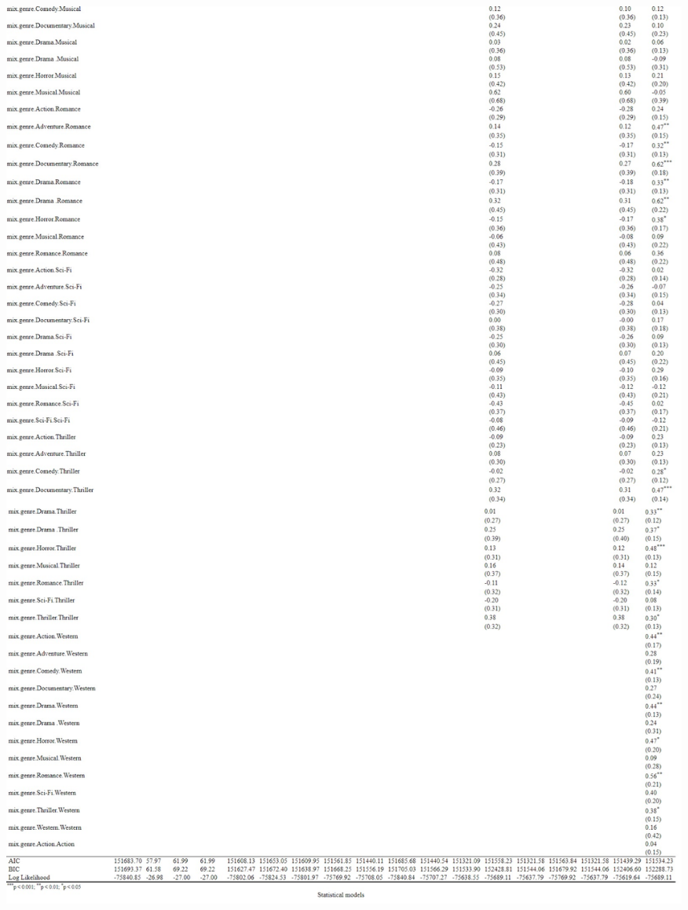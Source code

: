 ![an image caption Source: ERGM model results part 3.](ergm_images/model_result3.jpeg)
![an image caption Source: ERGM model results part 3.](ergm_images/model_result4.jpeg)
